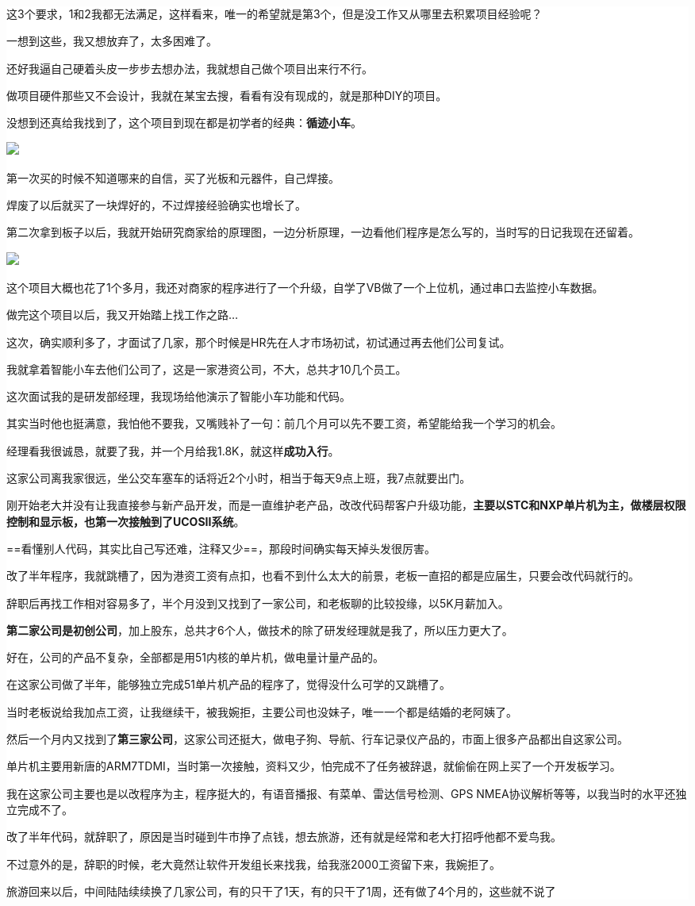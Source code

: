 这3个要求，1和2我都无法满足，这样看来，唯一的希望就是第3个，但是没工作又从哪里去积累项目经验呢？

一想到这些，我又想放弃了，太多困难了。

还好我逼自己硬着头皮一步步去想办法，我就想自己做个项目出来行不行。

做项目硬件那些又不会设计，我就在某宝去搜，看看有没有现成的，就是那种DIY的项目。

没想到还真给我找到了，这个项目到现在都是初学者的经典：**循迹小车**。

![](https://proxy-prod.omnivore-image-cache.app/1274x0,scdleim0MRCvUd2yzDblIQ3V_O9oRY6jnK8TL3qOhCM4/https://pic1.zhimg.com/50/v2-6d72aebb9d4413a651aae5e37b0019bf_720w.jpg?source=1940ef5c)

第一次买的时候不知道哪来的自信，买了光板和元器件，自己焊接。

焊废了以后就买了一块焊好的，不过焊接经验确实也增长了。

第二次拿到板子以后，我就开始研究商家给的原理图，一边分析原理，一边看他们程序是怎么写的，当时写的日记我现在还留着。

![](https://proxy-prod.omnivore-image-cache.app/1357x0,s9zLQeaIippG24-NHPk0XQHDfGcqMwY6Pdu2hBn5Je44/https://pic1.zhimg.com/50/v2-d23e9aa340937f82a6cddd32e58fc7fb_720w.jpg?source=1940ef5c)

这个项目大概也花了1个多月，我还对商家的程序进行了一个升级，自学了VB做了一个上位机，通过串口去监控小车数据。

做完这个项目以后，我又开始踏上找工作之路…

这次，确实顺利多了，才面试了几家，那个时候是HR先在人才市场初试，初试通过再去他们公司复试。

我就拿着智能小车去他们公司了，这是一家港资公司，不大，总共才10几个员工。

这次面试我的是研发部经理，我现场给他演示了智能小车功能和代码。

其实当时他也挺满意，我怕他不要我，又嘴贱补了一句：前几个月可以先不要工资，希望能给我一个学习的机会。

经理看我很诚恳，就要了我，并一个月给我1.8K，就这样**成功入行**。

这家公司离我家很远，坐公交车塞车的话将近2个小时，相当于每天9点上班，我7点就要出门。

刚开始老大并没有让我直接参与新产品开发，而是一直维护老产品，改改代码帮客户升级功能，**主要以STC和NXP单片机为主，做楼层权限控制和显示板，也第一次接触到了UCOSII系统**。

==看懂别人代码，其实比自己写还难，注释又少==，那段时间确实每天掉头发很厉害。

改了半年程序，我就跳槽了，因为港资工资有点扣，也看不到什么太大的前景，老板一直招的都是应届生，只要会改代码就行的。

辞职后再找工作相对容易多了，半个月没到又找到了一家公司，和老板聊的比较投缘，以5K月薪加入。

**第二家公司是初创公司**，加上股东，总共才6个人，做技术的除了研发经理就是我了，所以压力更大了。

好在，公司的产品不复杂，全部都是用51内核的单片机，做电量计量产品的。

在这家公司做了半年，能够独立完成51单片机产品的程序了，觉得没什么可学的又跳槽了。

当时老板说给我加点工资，让我继续干，被我婉拒，主要公司也没妹子，唯一一个都是结婚的老阿姨了。

然后一个月内又找到了**第三家公司**，这家公司还挺大，做电子狗、导航、行车记录仪产品的，市面上很多产品都出自这家公司。

单片机主要用新唐的ARM7TDMI，当时第一次接触，资料又少，怕完成不了任务被辞退，就偷偷在网上买了一个开发板学习。

我在这家公司主要也是以改程序为主，程序挺大的，有语音播报、有菜单、雷达信号检测、GPS NMEA协议解析等等，以我当时的水平还独立完成不了。

改了半年代码，就辞职了，原因是当时碰到牛市挣了点钱，想去旅游，还有就是经常和老大打招呼他都不爱鸟我。

不过意外的是，辞职的时候，老大竟然让软件开发组长来找我，给我涨2000工资留下来，我婉拒了。

旅游回来以后，中间陆陆续续换了几家公司，有的只干了1天，有的只干了1周，还有做了4个月的，这些就不说了
